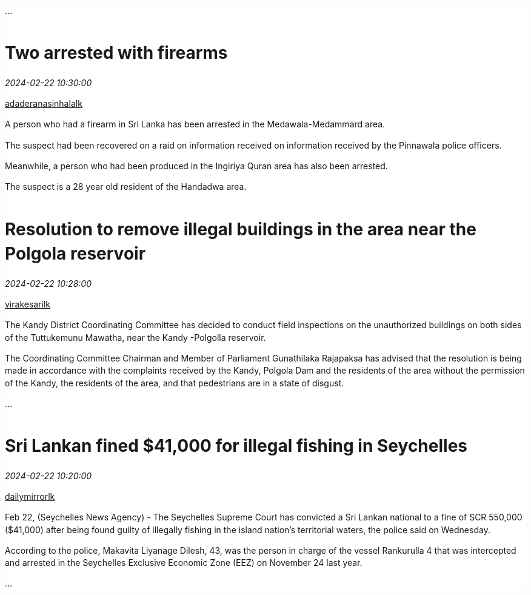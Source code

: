 ...



# Two arrested with firearms

*2024-02-22 10:30:00*

[adaderanasinhalalk](http://sinhala.adaderana.lk/news/193694)

A person who had a firearm in Sri Lanka has been arrested in the Medawala-Medammard area.

The suspect had been recovered on a raid on information received on information received by the Pinnawala police officers.

Meanwhile, a person who had been produced in the Ingiriya Quran area has also been arrested.

The suspect is a 28 year old resident of the Handadwa area.



# Resolution to remove illegal buildings in the area near the Polgola reservoir

*2024-02-22 10:28:00*

[virakesarilk](https://www.virakesari.lk/article/177014)

The Kandy District Coordinating Committee has decided to conduct field inspections on the unauthorized buildings on both sides of the Tuttukemunu Mawatha, near the Kandy -Polgolla reservoir.

The Coordinating Committee Chairman and Member of Parliament Gunathilaka Rajapaksa has advised that the resolution is being made in accordance with the complaints received by the Kandy, Polgola Dam and the residents of the area without the permission of the Kandy, the residents of the area, and that pedestrians are in a state of disgust.

...



# Sri Lankan fined $41,000 for illegal fishing in Seychelles

*2024-02-22 10:20:00*

[dailymirrorlk](https://www.dailymirror.lk/breaking-news/Sri-Lankan-fined-41-000-for-illegal-fishing-in-Seychelles/108-277548)

Feb 22, (Seychelles News Agency) - The Seychelles Supreme Court has convicted a Sri Lankan national to a fine of SCR 550,000 ($41,000) after being found guilty of illegally fishing in the island nation’s territorial waters, the police said on Wednesday.

According to the police, Makavita Liyanage Dilesh, 43, was the person in charge of the vessel Rankurulla 4 that was intercepted and arrested in the Seychelles Exclusive Economic Zone (EEZ) on November 24 last year.

...
